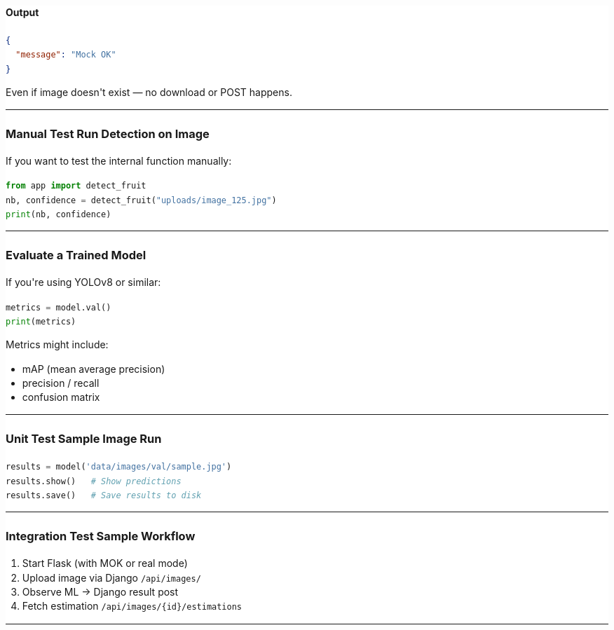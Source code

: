 #### Output

```json
{
  "message": "Mock OK"
}
```

Even if image doesn't exist — no download or POST happens.

---

### Manual Test Run Detection on Image

If you want to test the internal function manually:

```python
from app import detect_fruit
nb, confidence = detect_fruit("uploads/image_125.jpg")
print(nb, confidence)
```

---

### Evaluate a Trained Model

If you're using YOLOv8 or similar:

```python
metrics = model.val()
print(metrics)
```

Metrics might include:
- mAP (mean average precision)
- precision / recall
- confusion matrix

---

### Unit Test Sample Image Run

```python
results = model('data/images/val/sample.jpg')
results.show()   # Show predictions
results.save()   # Save results to disk
```

---

### Integration Test Sample Workflow

1. Start Flask (with MOK or real mode)
2. Upload image via Django `/api/images/`
3. Observe ML → Django result post
4. Fetch estimation `/api/images/{id}/estimations`

---
 